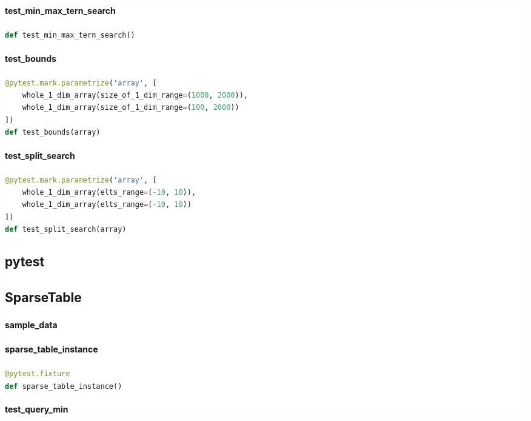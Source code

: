 <a id="python_solutions.tests.test_sorts_and_searches.test_min_max_tern_search"></a>

#### test\_min\_max\_tern\_search

```python
def test_min_max_tern_search()
```

<a id="python_solutions.tests.test_sorts_and_searches.test_bounds"></a>

#### test\_bounds

```python
@pytest.mark.parametrize('array', [
    whole_1_dim_array(size_of_1_dim_range=(1000, 2000)),
    whole_1_dim_array(size_of_1_dim_range=(100, 2000))
])
def test_bounds(array)
```

<a id="python_solutions.tests.test_sorts_and_searches.test_split_search"></a>

#### test\_split\_search

```python
@pytest.mark.parametrize('array', [
    whole_1_dim_array(elts_range=(-10, 10)),
    whole_1_dim_array(elts_range=(-10, 10))
])
def test_split_search(array)
```

<a id="python_solutions.tests.test_sparse_table.pytest"></a>

## pytest

<a id="python_solutions.tests.test_sparse_table.SparseTable"></a>

## SparseTable

<a id="python_solutions.tests.test_sparse_table.sample_data"></a>

#### sample\_data

<a id="python_solutions.tests.test_sparse_table.sparse_table_instance"></a>

#### sparse\_table\_instance

```python
@pytest.fixture
def sparse_table_instance()
```

<a id="python_solutions.tests.test_sparse_table.test_query_min"></a>

#### test\_query\_min
